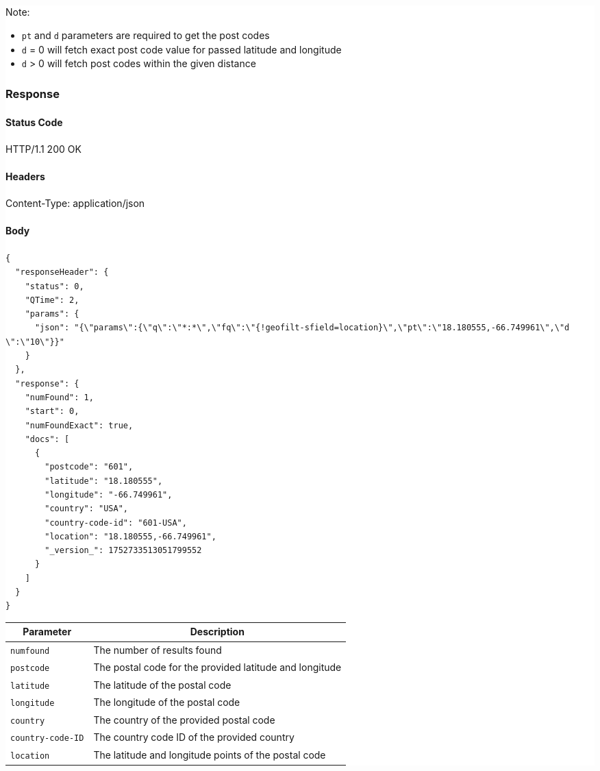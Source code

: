 Note:

* `pt` and `d` parameters are required to get the post codes
* `d` = 0 will fetch exact post code value for passed latitude and longitude
* `d` > 0 will fetch post codes within the given distance

### Response

#### Status Code

HTTP/1.1 200 OK

#### Headers

Content-Type: application/json

#### Body

```
{
  "responseHeader": {
    "status": 0,
    "QTime": 2,
    "params": {
      "json": "{\"params\":{\"q\":\"*:*\",\"fq\":\"{!geofilt-sfield=location}\",\"pt\":\"18.180555,-66.749961\",\"d\":\"10\"}}"
    }
  },
  "response": {
    "numFound": 1,
    "start": 0,
    "numFoundExact": true,
    "docs": [
      {
        "postcode": "601",
        "latitude": "18.180555",
        "longitude": "-66.749961",
        "country": "USA",
        "country-code-id": "601-USA",
        "location": "18.180555,-66.749961",
        "_version_": 1752733513051799552
      }
    ]
  }
}
```

| Parameter         | Description                                             |
| ----------------- | ------------------------------------------------------- |
| `numfound`        | The number of results found                             |
| `postcode`        | The postal code for the provided latitude and longitude |
| `latitude`        | The latitude of the postal code                         |
| `longitude`       | The longitude of the postal code                        |
| `country`         | The country of the provided postal code                 |
| `country-code-ID` | The country code ID of the provided country             |
| `location`        | The latitude and longitude points of the postal code    |
